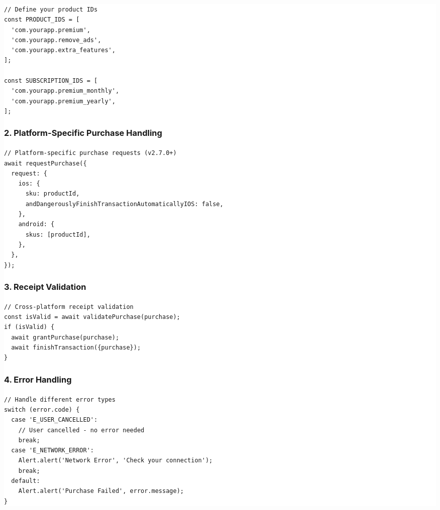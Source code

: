 ```tsx
// Define your product IDs
const PRODUCT_IDS = [
  'com.yourapp.premium',
  'com.yourapp.remove_ads',
  'com.yourapp.extra_features',
];

const SUBSCRIPTION_IDS = [
  'com.yourapp.premium_monthly',
  'com.yourapp.premium_yearly',
];
```

### 2. Platform-Specific Purchase Handling

```tsx
// Platform-specific purchase requests (v2.7.0+)
await requestPurchase({
  request: {
    ios: {
      sku: productId,
      andDangerouslyFinishTransactionAutomaticallyIOS: false,
    },
    android: {
      skus: [productId],
    },
  },
});
```

### 3. Receipt Validation

```tsx
// Cross-platform receipt validation
const isValid = await validatePurchase(purchase);
if (isValid) {
  await grantPurchase(purchase);
  await finishTransaction({purchase});
}
```

### 4. Error Handling

```tsx
// Handle different error types
switch (error.code) {
  case 'E_USER_CANCELLED':
    // User cancelled - no error needed
    break;
  case 'E_NETWORK_ERROR':
    Alert.alert('Network Error', 'Check your connection');
    break;
  default:
    Alert.alert('Purchase Failed', error.message);
}
```
